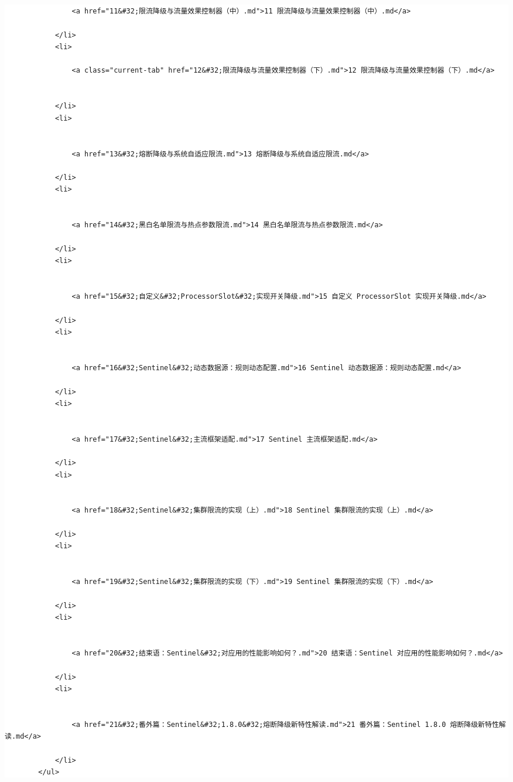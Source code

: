                     
                    <a href="11&#32;限流降级与流量效果控制器（中）.md">11 限流降级与流量效果控制器（中）.md</a>

                </li>
                <li>

                    <a class="current-tab" href="12&#32;限流降级与流量效果控制器（下）.md">12 限流降级与流量效果控制器（下）.md</a>
                    

                </li>
                <li>

                    
                    <a href="13&#32;熔断降级与系统自适应限流.md">13 熔断降级与系统自适应限流.md</a>

                </li>
                <li>

                    
                    <a href="14&#32;黑白名单限流与热点参数限流.md">14 黑白名单限流与热点参数限流.md</a>

                </li>
                <li>

                    
                    <a href="15&#32;自定义&#32;ProcessorSlot&#32;实现开关降级.md">15 自定义 ProcessorSlot 实现开关降级.md</a>

                </li>
                <li>

                    
                    <a href="16&#32;Sentinel&#32;动态数据源：规则动态配置.md">16 Sentinel 动态数据源：规则动态配置.md</a>

                </li>
                <li>

                    
                    <a href="17&#32;Sentinel&#32;主流框架适配.md">17 Sentinel 主流框架适配.md</a>

                </li>
                <li>

                    
                    <a href="18&#32;Sentinel&#32;集群限流的实现（上）.md">18 Sentinel 集群限流的实现（上）.md</a>

                </li>
                <li>

                    
                    <a href="19&#32;Sentinel&#32;集群限流的实现（下）.md">19 Sentinel 集群限流的实现（下）.md</a>

                </li>
                <li>

                    
                    <a href="20&#32;结束语：Sentinel&#32;对应用的性能影响如何？.md">20 结束语：Sentinel 对应用的性能影响如何？.md</a>

                </li>
                <li>

                    
                    <a href="21&#32;番外篇：Sentinel&#32;1.8.0&#32;熔断降级新特性解读.md">21 番外篇：Sentinel 1.8.0 熔断降级新特性解读.md</a>

                </li>
            </ul>
